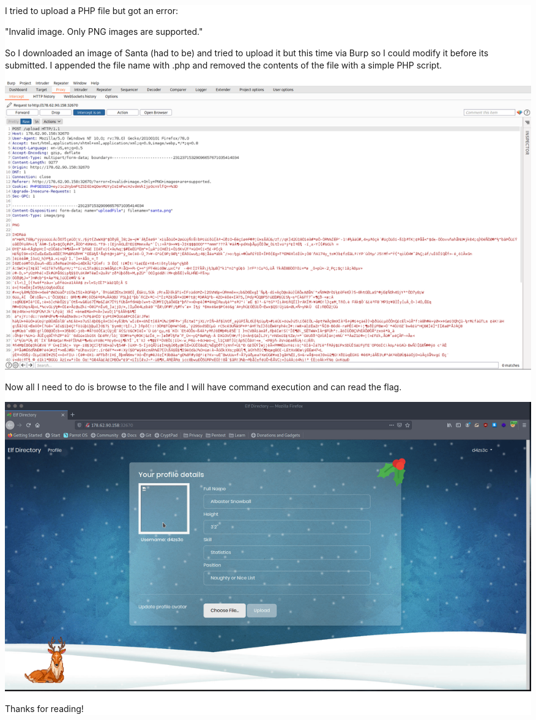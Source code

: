 I tried to upload a PHP file but got an error:

"Invalid image. Only PNG images are supported."

So I downloaded an image of Santa (had to be) and tried to upload it but this time via Burp so I could modify it before its submitted. I appended the file name with .php and removed the contents of the file with a simple PHP script.

![uploadbypass](/assets/images/htbcybersanta21/uploadbypass.gif)

Now all I need to do is browse to the file and I will have command execution and can read the flag.

![commandinjection](/assets/images/htbcybersanta21/commandinjection.gif)

Thanks for reading!